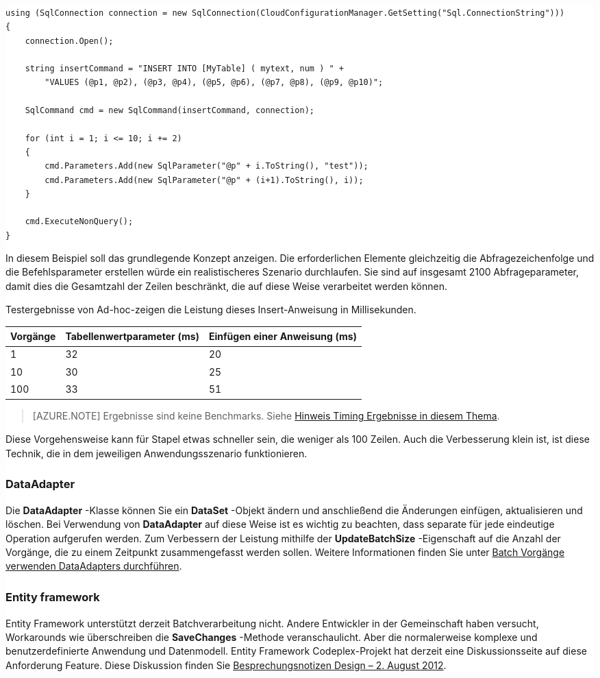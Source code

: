     using (SqlConnection connection = new SqlConnection(CloudConfigurationManager.GetSetting("Sql.ConnectionString")))
    {
        connection.Open();
    
        string insertCommand = "INSERT INTO [MyTable] ( mytext, num ) " +
            "VALUES (@p1, @p2), (@p3, @p4), (@p5, @p6), (@p7, @p8), (@p9, @p10)";
    
        SqlCommand cmd = new SqlCommand(insertCommand, connection);
    
        for (int i = 1; i <= 10; i += 2)
        {
            cmd.Parameters.Add(new SqlParameter("@p" + i.ToString(), "test"));
            cmd.Parameters.Add(new SqlParameter("@p" + (i+1).ToString(), i));
        }
    
        cmd.ExecuteNonQuery();
    }
 

In diesem Beispiel soll das grundlegende Konzept anzeigen. Die erforderlichen Elemente gleichzeitig die Abfragezeichenfolge und die Befehlsparameter erstellen würde ein realistischeres Szenario durchlaufen. Sie sind auf insgesamt 2100 Abfrageparameter, damit dies die Gesamtzahl der Zeilen beschränkt, die auf diese Weise verarbeitet werden können.

Testergebnisse von Ad-hoc-zeigen die Leistung dieses Insert-Anweisung in Millisekunden.

| Vorgänge | Tabellenwertparameter (ms) | Einfügen einer Anweisung (ms) |
|---|---|---|
| 1 | 32 | 20 |
| 10 | 30 | 25 |
| 100 | 33 | 51 |

>[AZURE.NOTE] Ergebnisse sind keine Benchmarks. Siehe [Hinweis Timing Ergebnisse in diesem Thema](#note-about-timing-results-in-this-topic).

Diese Vorgehensweise kann für Stapel etwas schneller sein, die weniger als 100 Zeilen. Auch die Verbesserung klein ist, ist diese Technik, die in dem jeweiligen Anwendungsszenario funktionieren.

### <a name="dataadapter"></a>DataAdapter
Die **DataAdapter** -Klasse können Sie ein **DataSet** -Objekt ändern und anschließend die Änderungen einfügen, aktualisieren und löschen. Bei Verwendung von **DataAdapter** auf diese Weise ist es wichtig zu beachten, dass separate für jede eindeutige Operation aufgerufen werden. Zum Verbessern der Leistung mithilfe der **UpdateBatchSize** -Eigenschaft auf die Anzahl der Vorgänge, die zu einem Zeitpunkt zusammengefasst werden sollen. Weitere Informationen finden Sie unter [Batch Vorgänge verwenden DataAdapters durchführen](https://msdn.microsoft.com/library/aadf8fk2.aspx).

### <a name="entity-framework"></a>Entity framework
Entity Framework unterstützt derzeit Batchverarbeitung nicht. Andere Entwickler in der Gemeinschaft haben versucht, Workarounds wie überschreiben die **SaveChanges** -Methode veranschaulicht. Aber die normalerweise komplexe und benutzerdefinierte Anwendung und Datenmodell. Entity Framework Codeplex-Projekt hat derzeit eine Diskussionsseite auf diese Anforderung Feature. Diese Diskussion finden Sie [Besprechungsnotizen Design – 2. August 2012](http://entityframework.codeplex.com/wikipage?title=Design%20Meeting%20Notes%20-%20August%202%2c%202012).
